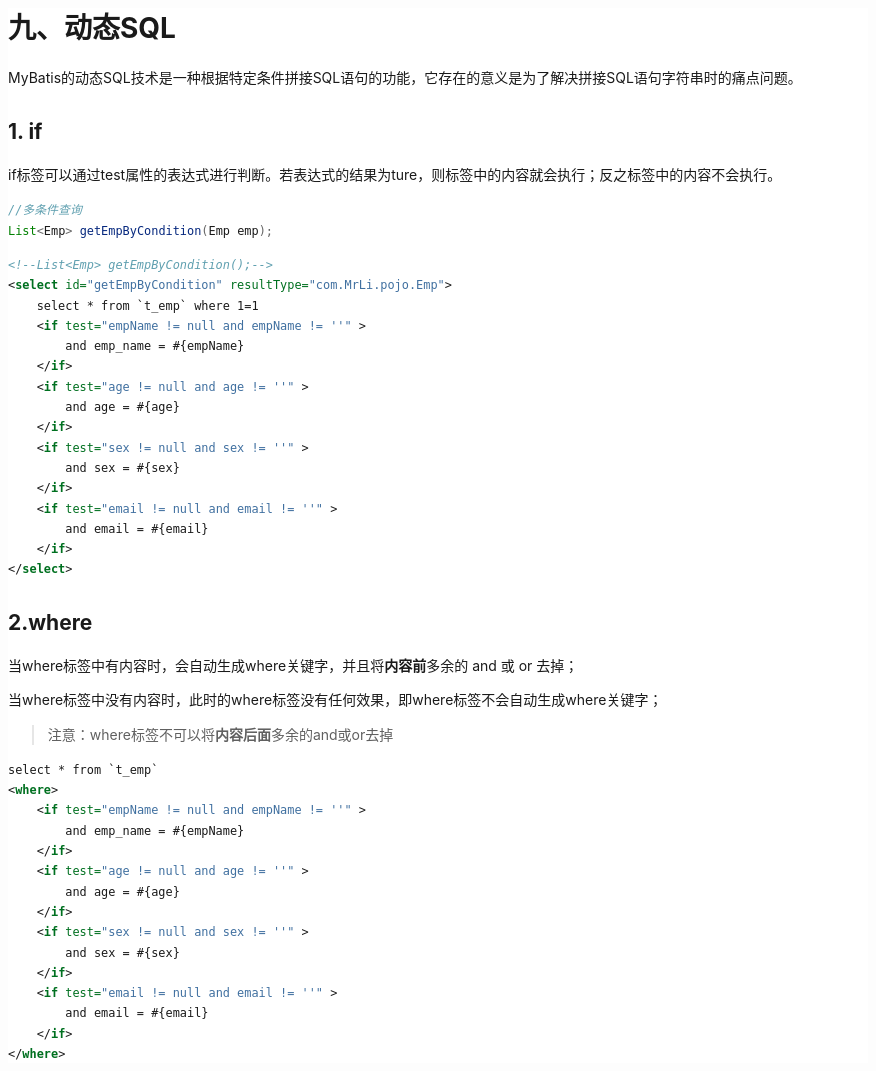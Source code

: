 # 九、动态SQL

MyBatis的动态SQL技术是一种根据特定条件拼接SQL语句的功能，它存在的意义是为了解决拼接SQL语句字符串时的痛点问题。

## 1. if

if标签可以通过test属性的表达式进行判断。若表达式的结果为ture，则标签中的内容就会执行；反之标签中的内容不会执行。

```java
//多条件查询
List<Emp> getEmpByCondition(Emp emp);
```

```xml
<!--List<Emp> getEmpByCondition();-->
<select id="getEmpByCondition" resultType="com.MrLi.pojo.Emp">
    select * from `t_emp` where 1=1
    <if test="empName != null and empName != ''" >
        and emp_name = #{empName}
    </if>
    <if test="age != null and age != ''" >
        and age = #{age}
    </if>
    <if test="sex != null and sex != ''" >
        and sex = #{sex}
    </if>
    <if test="email != null and email != ''" >
        and email = #{email}
    </if>
</select>
```

## 2.where

当where标签中有内容时，会自动生成where关键字，并且将**内容前**多余的 and 或 or 去掉；

当where标签中没有内容时，此时的where标签没有任何效果，即where标签不会自动生成where关键字；

> 注意：where标签不可以将**内容后面**多余的and或or去掉

```xml
select * from `t_emp`
<where>
    <if test="empName != null and empName != ''" >
        and emp_name = #{empName}
    </if>
    <if test="age != null and age != ''" >
        and age = #{age}
    </if>
    <if test="sex != null and sex != ''" >
        and sex = #{sex}
    </if>
    <if test="email != null and email != ''" >
        and email = #{email}
    </if>
</where>
```
